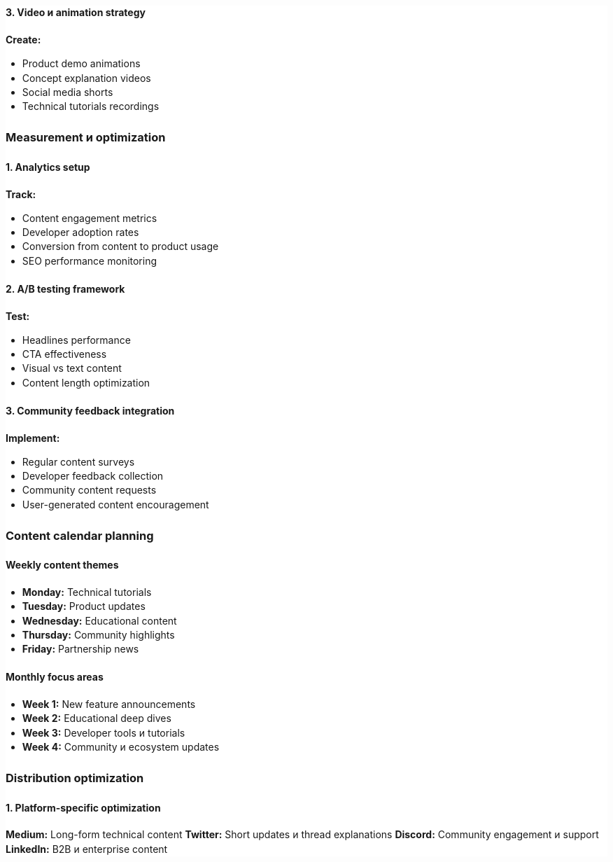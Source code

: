 #### 3. Video и animation strategy
**Create:**
- Product demo animations
- Concept explanation videos
- Social media shorts
- Technical tutorials recordings

### Measurement и optimization

#### 1. Analytics setup
**Track:**
- Content engagement metrics
- Developer adoption rates
- Conversion from content to product usage
- SEO performance monitoring

#### 2. A/B testing framework
**Test:**
- Headlines performance
- CTA effectiveness
- Visual vs text content
- Content length optimization

#### 3. Community feedback integration
**Implement:**
- Regular content surveys
- Developer feedback collection
- Community content requests
- User-generated content encouragement

### Content calendar planning

#### Weekly content themes
- **Monday:** Technical tutorials
- **Tuesday:** Product updates
- **Wednesday:** Educational content
- **Thursday:** Community highlights
- **Friday:** Partnership news

#### Monthly focus areas
- **Week 1:** New feature announcements
- **Week 2:** Educational deep dives
- **Week 3:** Developer tools и tutorials
- **Week 4:** Community и ecosystem updates

### Distribution optimization

#### 1. Platform-specific optimization
**Medium:** Long-form technical content
**Twitter:** Short updates и thread explanations
**Discord:** Community engagement и support
**LinkedIn:** B2B и enterprise content
